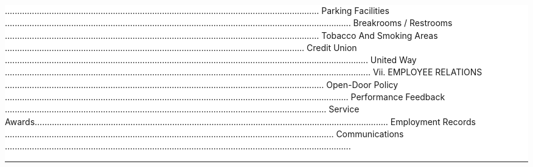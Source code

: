 ................................................................................................................................ Parking Facilities ............................................................................................................................................. Breakrooms / Restrooms ................................................................................................................................ Tobacco And Smoking Areas .......................................................................................................................... Credit Union .................................................................................................................................................... United Way ..................................................................................................................................................... Vii. EMPLOYEE RELATIONS .................................................................................................................................. Open-Door Policy ............................................................................................................................................ Performance Feedback ................................................................................................................................... Service Awards................................................................................................................................................ Employment Records ...................................................................................................................................... Communications .............................................................................................................................................

---
